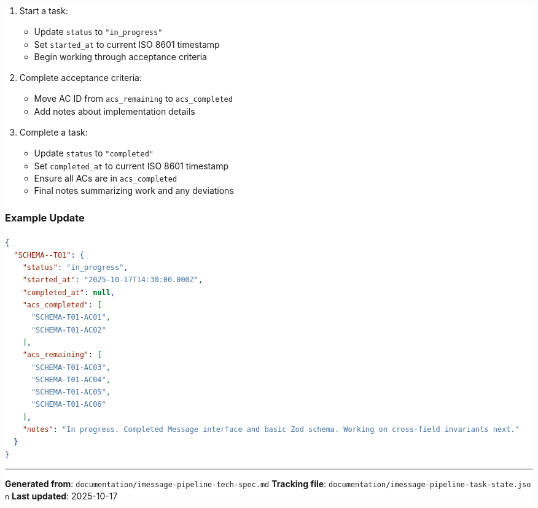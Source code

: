 1. Start a task:
   - Update `status` to `"in_progress"`
   - Set `started_at` to current ISO 8601 timestamp
   - Begin working through acceptance criteria

2. Complete acceptance criteria:
   - Move AC ID from `acs_remaining` to `acs_completed`
   - Add notes about implementation details

3. Complete a task:
   - Update `status` to `"completed"`
   - Set `completed_at` to current ISO 8601 timestamp
   - Ensure all ACs are in `acs_completed`
   - Final notes summarizing work and any deviations

### Example Update

```json
{
  "SCHEMA--T01": {
    "status": "in_progress",
    "started_at": "2025-10-17T14:30:00.000Z",
    "completed_at": null,
    "acs_completed": [
      "SCHEMA-T01-AC01",
      "SCHEMA-T01-AC02"
    ],
    "acs_remaining": [
      "SCHEMA-T01-AC03",
      "SCHEMA-T01-AC04",
      "SCHEMA-T01-AC05",
      "SCHEMA-T01-AC06"
    ],
    "notes": "In progress. Completed Message interface and basic Zod schema. Working on cross-field invariants next."
  }
}
```

---

**Generated from**: `documentation/imessage-pipeline-tech-spec.md`
**Tracking file**: `documentation/imessage-pipeline-task-state.json`
**Last updated**: 2025-10-17
